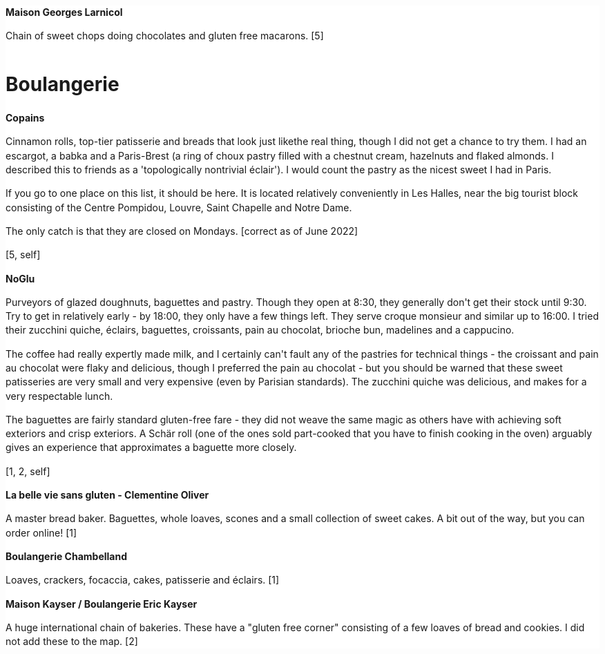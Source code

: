 **Maison Georges Larnicol**

Chain of sweet chops doing chocolates and gluten free macarons. [5]

# Boulangerie

**Copains**

Cinnamon rolls, top-tier patisserie and breads that look just likethe real thing, though I did not
get a chance to try them. I had an escargot, a babka and a Paris-Brest (a ring of choux pastry
filled with a chestnut cream, hazelnuts and flaked almonds. I described this to friends as a
'topologically nontrivial éclair'). I would count the pastry as the nicest sweet I had in Paris.

If you go to one place on this list, it should be here. It is located relatively conveniently in Les
Halles, near the big tourist block consisting of the Centre Pompidou, Louvre, Saint Chapelle and
Notre Dame.

The only catch is that they are closed on Mondays. [correct as of June 2022]

[5, self]

**NoGlu**

Purveyors of glazed doughnuts, baguettes and pastry. Though they open at 8:30, they generally don't get their stock until 9:30. Try to
get in relatively early - by 18:00, they only have a few things left. They serve croque monsieur and similar up to 16:00.
I tried their zucchini quiche, éclairs, baguettes, croissants, pain au chocolat, brioche bun,
madelines and a cappucino.

The coffee had really expertly made milk, and I certainly can't fault any of the pastries for
technical things - the croissant and pain au chocolat were flaky and delicious, though I preferred
the pain au chocolat - but you should be warned that these sweet patisseries are very small and very
expensive (even by Parisian standards). The zucchini quiche was delicious, and makes for a very
respectable lunch.

The baguettes are fairly standard gluten-free fare - they
did not weave the same magic as others have with achieving soft exteriors and crisp exteriors. A
Schär roll (one of the ones sold part-cooked that you have to finish cooking in the oven) arguably
gives an experience that approximates a baguette more closely.

[1, 2, self]

**La belle vie sans gluten - Clementine Oliver**

A master bread baker. Baguettes, whole loaves, scones and a small collection of sweet cakes. A bit
out of the way, but you can order online! [1]

**Boulangerie Chambelland**

Loaves, crackers, focaccia, cakes, patisserie and éclairs. [1]


**Maison Kayser / Boulangerie Eric Kayser**

A huge international chain of bakeries. These have a "gluten free corner"
consisting of a few loaves of bread and cookies. I did not add these to the map. [2]
